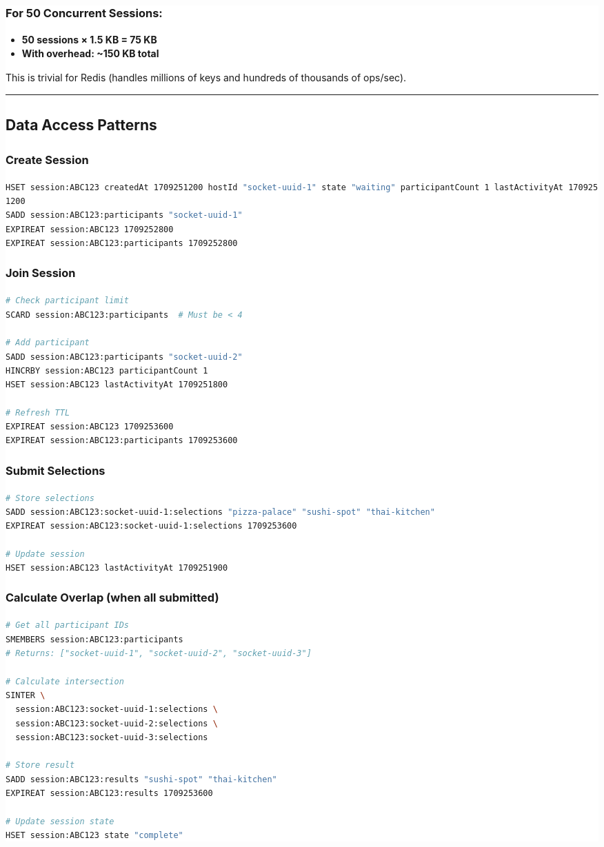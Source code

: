 ### For 50 Concurrent Sessions:
- **50 sessions × 1.5 KB = 75 KB**
- **With overhead: ~150 KB total**

This is trivial for Redis (handles millions of keys and hundreds of thousands of ops/sec).

---

## Data Access Patterns

### Create Session
```bash
HSET session:ABC123 createdAt 1709251200 hostId "socket-uuid-1" state "waiting" participantCount 1 lastActivityAt 1709251200
SADD session:ABC123:participants "socket-uuid-1"
EXPIREAT session:ABC123 1709252800
EXPIREAT session:ABC123:participants 1709252800
```

### Join Session
```bash
# Check participant limit
SCARD session:ABC123:participants  # Must be < 4

# Add participant
SADD session:ABC123:participants "socket-uuid-2"
HINCRBY session:ABC123 participantCount 1
HSET session:ABC123 lastActivityAt 1709251800

# Refresh TTL
EXPIREAT session:ABC123 1709253600
EXPIREAT session:ABC123:participants 1709253600
```

### Submit Selections
```bash
# Store selections
SADD session:ABC123:socket-uuid-1:selections "pizza-palace" "sushi-spot" "thai-kitchen"
EXPIREAT session:ABC123:socket-uuid-1:selections 1709253600

# Update session
HSET session:ABC123 lastActivityAt 1709251900
```

### Calculate Overlap (when all submitted)
```bash
# Get all participant IDs
SMEMBERS session:ABC123:participants
# Returns: ["socket-uuid-1", "socket-uuid-2", "socket-uuid-3"]

# Calculate intersection
SINTER \
  session:ABC123:socket-uuid-1:selections \
  session:ABC123:socket-uuid-2:selections \
  session:ABC123:socket-uuid-3:selections

# Store result
SADD session:ABC123:results "sushi-spot" "thai-kitchen"
EXPIREAT session:ABC123:results 1709253600

# Update session state
HSET session:ABC123 state "complete"
```
